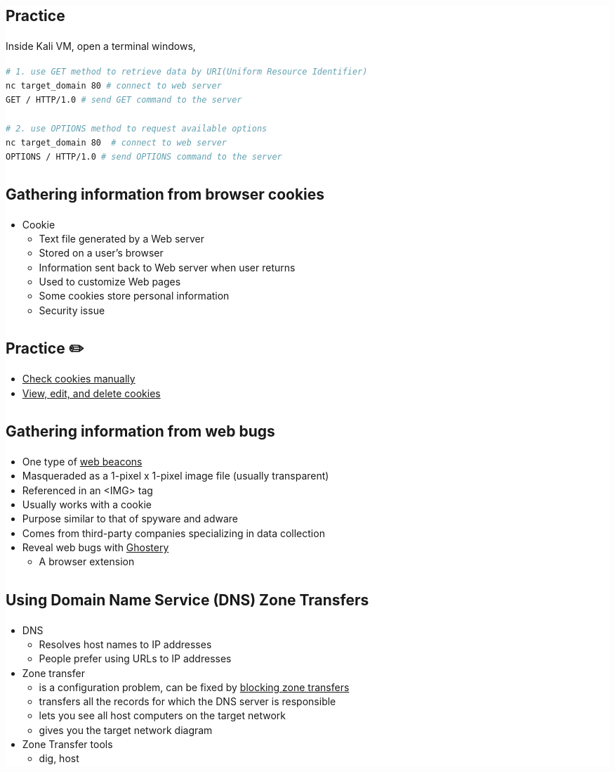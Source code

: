 
Practice
---
Inside Kali VM, open a terminal windows,

```bash
# 1. use GET method to retrieve data by URI(Uniform Resource Identifier)
nc target_domain 80 # connect to web server
GET / HTTP/1.0 # send GET command to the server

# 2. use OPTIONS method to request available options
nc target_domain 80  # connect to web server
OPTIONS / HTTP/1.0 # send OPTIONS command to the server
```


Gathering information from browser cookies
---
- Cookie
  - Text file generated by a Web server
  - Stored on a user’s browser
  - Information sent back to Web server when user returns
  - Used to customize Web pages
  - Some cookies store personal information
  - Security issue


Practice  ✏️ 
---
- [Check cookies manually](https://www.cookieyes.com/blog/how-to-check-cookies-on-your-website-manually/)
- [View, edit, and delete cookies](https://developer.chrome.com/docs/devtools/storage/cookies/)


Gathering information from web bugs
---
- One type of [web beacons](https://en.wikipedia.org/wiki/Web_beacon)
- Masqueraded as a 1-pixel x 1-pixel image file (usually transparent)
- Referenced in an \<IMG\> tag
- Usually works with a cookie
- Purpose similar to that of spyware and adware
- Comes from third-party companies specializing in data collection
- Reveal web bugs with [Ghostery](https://www.ghostery.com/)
  - A browser extension


Using Domain Name Service (DNS) Zone Transfers
---
- DNS
  - Resolves host names to IP addresses
  - People prefer using URLs to IP addresses
- Zone transfer
  - is a configuration problem, can be fixed by [blocking zone transfers](https://learn.microsoft.com/en-us/services-hub/health/remediation-steps-ad/configure-all-dns-zones-only-to-allow-zone-transfers-to-specified-ip-addresses)
  - transfers all the records for which the DNS server is responsible
  - lets you see all host computers on the target network
  - gives you the target network diagram
- Zone Transfer tools
  - dig, host
